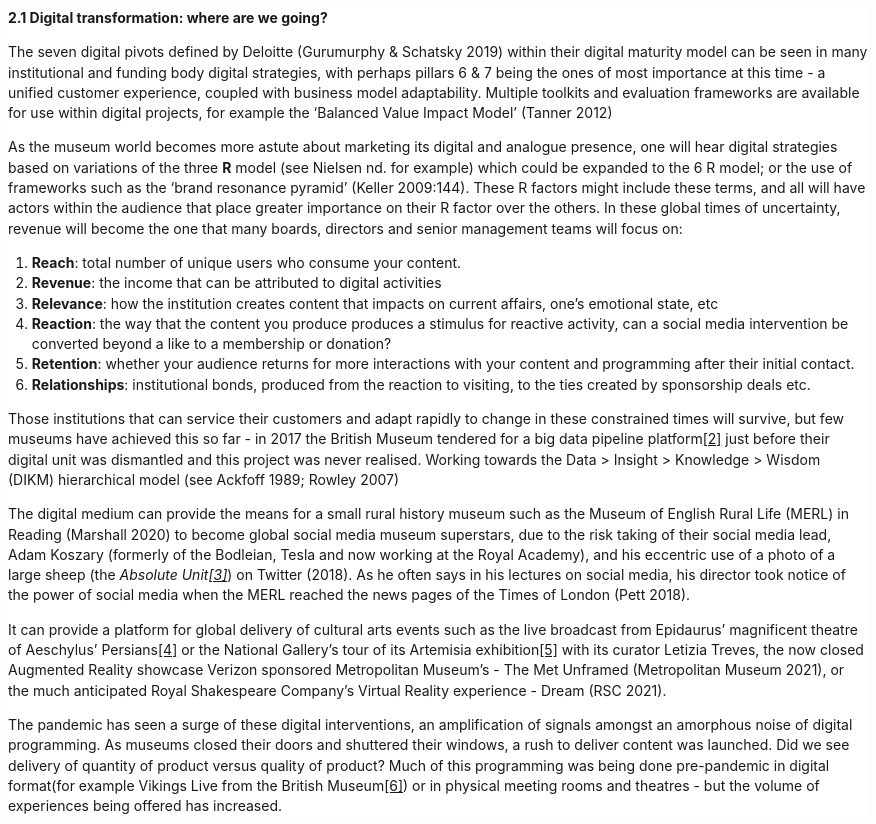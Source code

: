 **2.1 Digital transformation: where are we going?**

The seven digital pivots defined by Deloitte (Gurumurphy & Schatsky 2019) within their digital maturity model can be seen in many institutional and funding body digital strategies, with perhaps pillars 6 & 7 being the ones of most importance at this time - a unified customer experience, coupled with business model adaptability. Multiple toolkits and evaluation frameworks are available for use within digital projects, for example the ‘Balanced Value Impact Model’ (Tanner 2012)

As the museum world becomes more astute about marketing its digital and analogue presence, one will hear digital strategies based on variations of the three **R** model (see Nielsen nd. for example) which could be expanded to the 6 R model; or the use of frameworks such as the ‘brand resonance pyramid’ (Keller 2009:144). These R factors might include these terms, and all will have actors within the audience that place greater importance on their R factor over the others. In these global times of uncertainty, revenue will become the one that many boards, directors and senior management teams will focus on:

1. **Reach**: total number of unique users who consume your content.
2. **Revenue**: the income that can be attributed to digital activities
3. **Relevance**: how the institution creates content that impacts on current affairs, one’s emotional state, etc
4. **Reaction**: the way that the content you produce produces a stimulus for reactive activity, can a social media intervention be converted beyond a like to a membership or donation?
5. **Retention**: whether your audience returns for more interactions with your content and programming after their initial contact.
6. **Relationships**: institutional bonds, produced from the reaction to visiting, to the ties created by sponsorship deals etc.

Those institutions that can service their customers and adapt rapidly to change in these constrained times will survive, but few museums have achieved this so far - in 2017 the British Museum tendered for a big data pipeline platform[[2]](#footnote-1) just before their digital unit was dismantled and this project was never realised. Working towards the Data > Insight > Knowledge > Wisdom (DIKM) hierarchical model (see Ackfoff 1989; Rowley 2007)

The digital medium can provide the means for a small rural history museum such as the Museum of English Rural Life (MERL) in Reading (Marshall 2020) to become global social media museum superstars, due to the risk taking of their social media lead, Adam Koszary (formerly of the Bodleian, Tesla and now working at the Royal Academy), and his eccentric use of a photo of a large sheep (the *Absolute Unit[[3]](#footnote-2)*) on Twitter (2018). As he often says in his lectures on social media, his director took notice of the power of social media when the MERL reached the news pages of the Times of London (Pett 2018).

It can provide a platform for global delivery of cultural arts events such as the live broadcast from Epidaurus’ magnificent theatre of Aeschylus’ Persians[[4]](#footnote-3) or the National Gallery’s tour of its Artemisia exhibition[[5]](#footnote-4) with its curator Letizia Treves, the now closed Augmented Reality showcase Verizon sponsored Metropolitan Museum’s - The Met Unframed (Metropolitan Museum 2021), or the much anticipated Royal Shakespeare Company’s Virtual Reality experience - Dream (RSC 2021).

The pandemic has seen a surge of these digital interventions, an amplification of signals amongst an amorphous noise of digital programming. As museums closed their doors and shuttered their windows, a rush to deliver content was launched. Did we see delivery of quantity of product versus quality of product? Much of this programming was being done pre-pandemic in digital format(for example Vikings Live from the British Museum[[6]](#footnote-5)) or in physical meeting rooms and theatres - but the volume of experiences being offered has increased.
